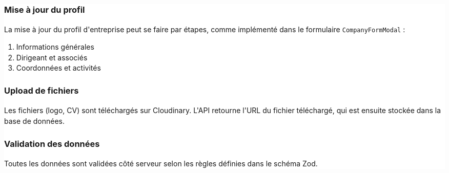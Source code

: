 ### Mise à jour du profil

La mise à jour du profil d'entreprise peut se faire par étapes, comme implémenté dans le formulaire `CompanyFormModal` :
1. Informations générales
2. Dirigeant et associés
3. Coordonnées et activités

### Upload de fichiers

Les fichiers (logo, CV) sont téléchargés sur Cloudinary. L'API retourne l'URL du fichier téléchargé, qui est ensuite stockée dans la base de données.

### Validation des données

Toutes les données sont validées côté serveur selon les règles définies dans le schéma Zod.
